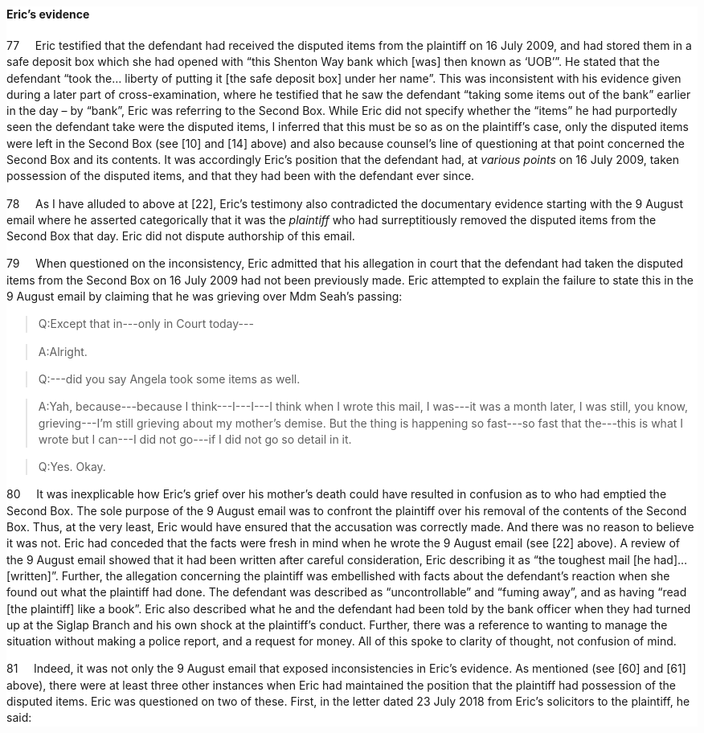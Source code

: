 #### Eric’s evidence

77     Eric testified that the defendant had received the disputed items from the plaintiff on 16 July 2009, and had stored them in a safe deposit box which she had opened with “this Shenton Way bank which \[was\] then known as ‘UOB’”. He stated that the defendant “took the… liberty of putting it \[the safe deposit box\] under her name”. This was inconsistent with his evidence given during a later part of cross-examination, where he testified that he saw the defendant “taking some items out of the bank” earlier in the day – by “bank”, Eric was referring to the Second Box. While Eric did not specify whether the “items” he had purportedly seen the defendant take were the disputed items, I inferred that this must be so as on the plaintiff’s case, only the disputed items were left in the Second Box (see \[10\] and \[14\] above) and also because counsel’s line of questioning at that point concerned the Second Box and its contents. It was accordingly Eric’s position that the defendant had, at _various points_ on 16 July 2009, taken possession of the disputed items, and that they had been with the defendant ever since.

78     As I have alluded to above at \[22\], Eric’s testimony also contradicted the documentary evidence starting with the 9 August email where he asserted categorically that it was the _plaintiff_ who had surreptitiously removed the disputed items from the Second Box that day. Eric did not dispute authorship of this email.

79     When questioned on the inconsistency, Eric admitted that his allegation in court that the defendant had taken the disputed items from the Second Box on 16 July 2009 had not been previously made. Eric attempted to explain the failure to state this in the 9 August email by claiming that he was grieving over Mdm Seah’s passing:

> Q:Except that in---only in Court today---

> A:Alright.

> Q:\---did you say Angela took some items as well.

> A:Yah, because---because I think---I---I---I think when I wrote this mail, I was---it was a month later, I was still, you know, grieving---I’m still grieving about my mother’s demise. But the thing is happening so fast---so fast that the---this is what I wrote but I can---I did not go---if I did not go so detail in it.

> Q:Yes. Okay.

80     It was inexplicable how Eric’s grief over his mother’s death could have resulted in confusion as to who had emptied the Second Box. The sole purpose of the 9 August email was to confront the plaintiff over his removal of the contents of the Second Box. Thus, at the very least, Eric would have ensured that the accusation was correctly made. And there was no reason to believe it was not. Eric had conceded that the facts were fresh in mind when he wrote the 9 August email (see \[22\] above). A review of the 9 August email showed that it had been written after careful consideration, Eric describing it as “the toughest mail \[he had\]… \[written\]”. Further, the allegation concerning the plaintiff was embellished with facts about the defendant’s reaction when she found out what the plaintiff had done. The defendant was described as “uncontrollable” and “fuming away”, and as having “read \[the plaintiff\] like a book”. Eric also described what he and the defendant had been told by the bank officer when they had turned up at the Siglap Branch and his own shock at the plaintiff’s conduct. Further, there was a reference to wanting to manage the situation without making a police report, and a request for money. All of this spoke to clarity of thought, not confusion of mind.

81     Indeed, it was not only the 9 August email that exposed inconsistencies in Eric’s evidence. As mentioned (see \[60\] and \[61\] above), there were at least three other instances when Eric had maintained the position that the plaintiff had possession of the disputed items. Eric was questioned on two of these. First, in the letter dated 23 July 2018 from Eric’s solicitors to the plaintiff, he said:
